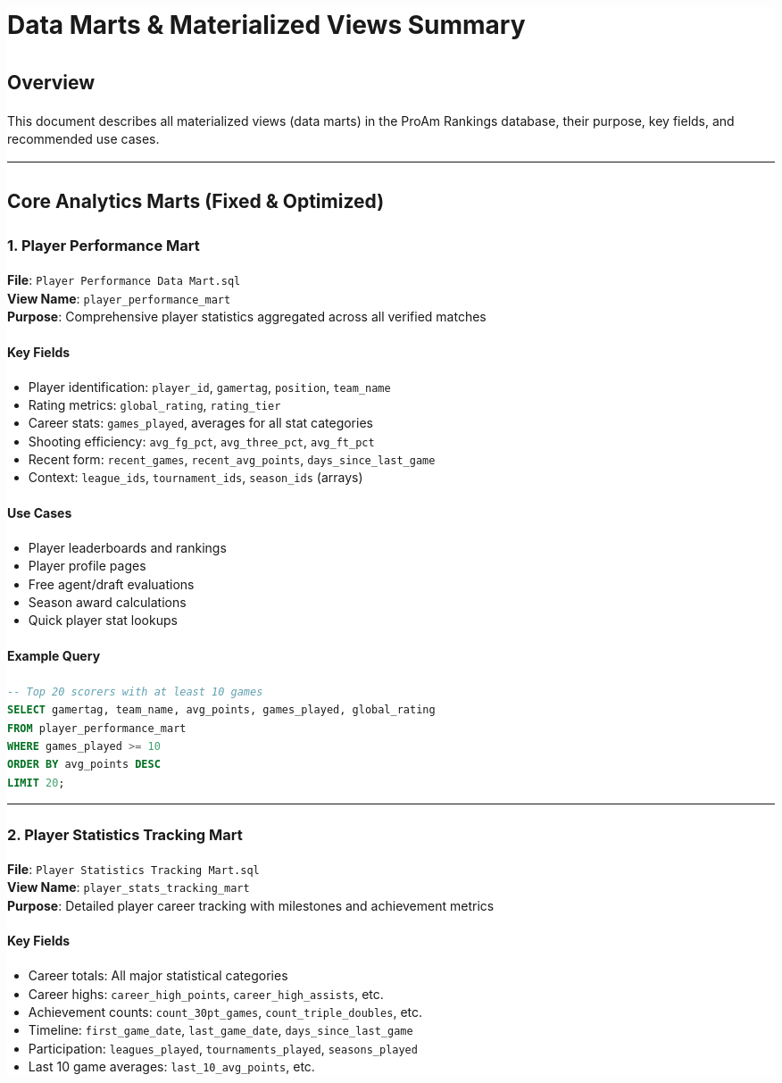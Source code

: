 # Data Marts & Materialized Views Summary

## Overview

This document describes all materialized views (data marts) in the ProAm Rankings database, their purpose, key fields, and recommended use cases.

---

## Core Analytics Marts (Fixed & Optimized)

### 1. Player Performance Mart
**File**: `Player Performance Data Mart.sql`  
**View Name**: `player_performance_mart`  
**Purpose**: Comprehensive player statistics aggregated across all verified matches

#### Key Fields
- Player identification: `player_id`, `gamertag`, `position`, `team_name`
- Rating metrics: `global_rating`, `rating_tier`
- Career stats: `games_played`, averages for all stat categories
- Shooting efficiency: `avg_fg_pct`, `avg_three_pct`, `avg_ft_pct`
- Recent form: `recent_games`, `recent_avg_points`, `days_since_last_game`
- Context: `league_ids`, `tournament_ids`, `season_ids` (arrays)

#### Use Cases
- Player leaderboards and rankings
- Player profile pages
- Free agent/draft evaluations
- Season award calculations
- Quick player stat lookups

#### Example Query
```sql
-- Top 20 scorers with at least 10 games
SELECT gamertag, team_name, avg_points, games_played, global_rating
FROM player_performance_mart
WHERE games_played >= 10
ORDER BY avg_points DESC
LIMIT 20;
```

---

### 2. Player Statistics Tracking Mart
**File**: `Player Statistics Tracking Mart.sql`  
**View Name**: `player_stats_tracking_mart`  
**Purpose**: Detailed player career tracking with milestones and achievement metrics

#### Key Fields
- Career totals: All major statistical categories
- Career highs: `career_high_points`, `career_high_assists`, etc.
- Achievement counts: `count_30pt_games`, `count_triple_doubles`, etc.
- Timeline: `first_game_date`, `last_game_date`, `days_since_last_game`
- Participation: `leagues_played`, `tournaments_played`, `seasons_played`
- Last 10 game averages: `last_10_avg_points`, etc.
